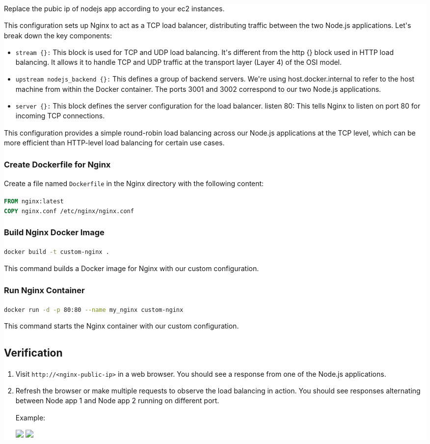 Replace the pubic ip of nodejs app according to your ec2 instances.

This configuration sets up Nginx to act as a TCP load balancer, distributing traffic between the two Node.js applications. Let's break down the key components:

- `stream {}:` This block is used for TCP and UDP load balancing. It's different from the http {} block used in HTTP load balancing. It allows it to handle TCP and UDP traffic at the transport layer (Layer 4) of the OSI model.

- `upstream nodejs_backend {}:` This defines a group of backend servers. We're using host.docker.internal to refer to the host machine from within the Docker container. The ports 3001 and 3002 correspond to our two Node.js applications.

- `server {}:` This block defines the server configuration for the load balancer.
listen 80: This tells Nginx to listen on port 80 for incoming TCP connections.


This configuration provides a simple round-robin load balancing across our Node.js applications at the TCP level, which can be more efficient than HTTP-level load balancing for certain use cases.

### Create Dockerfile for Nginx
Create a file named `Dockerfile` in the Nginx directory with the following content:

```Dockerfile
FROM nginx:latest
COPY nginx.conf /etc/nginx/nginx.conf
```

### Build Nginx Docker Image
```bash
docker build -t custom-nginx .
```

This command builds a Docker image for Nginx with our custom configuration.

### Run Nginx Container
```bash
docker run -d -p 80:80 --name my_nginx custom-nginx
```

This command starts the Nginx container with our custom configuration.

## Verification

1. Visit `http://<nginx-public-ip>` in a web browser. You should see a response from one of the Node.js applications.

3. Refresh the browser or make multiple requests to observe the load balancing in action. You should see responses alternating between Node app 1 and Node app 2 running on different port.

    Example:

    <img src="https://github.com/Minhaz00/NodeJS-MySQL/blob/main/10.%20Nginx%20L4%20LB%20NodeJS%20service%20in%20AWS/image/image2.jpg?raw=true" />
   
    <img src="https://github.com/Minhaz00/NodeJS-MySQL/blob/main/10.%20Nginx%20L4%20LB%20NodeJS%20service%20in%20AWS/image/image1.jpg?raw=true" />
